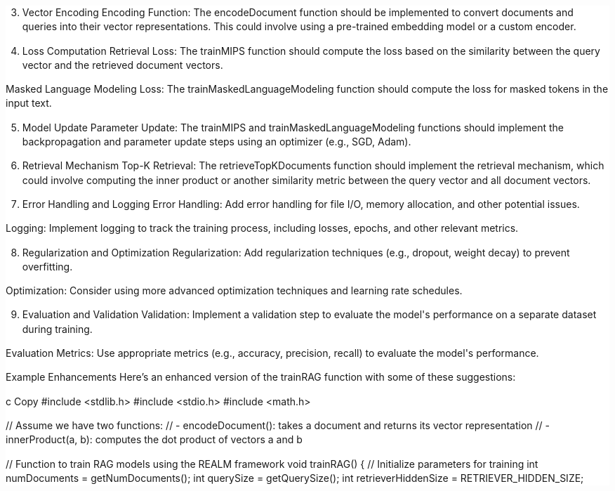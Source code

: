 3. Vector Encoding
Encoding Function: The encodeDocument function should be implemented to convert documents and queries into their vector representations. This could involve using a pre-trained embedding model or a custom encoder.

4. Loss Computation
Retrieval Loss: The trainMIPS function should compute the loss based on the similarity between the query vector and the retrieved document vectors.

Masked Language Modeling Loss: The trainMaskedLanguageModeling function should compute the loss for masked tokens in the input text.

5. Model Update
Parameter Update: The trainMIPS and trainMaskedLanguageModeling functions should implement the backpropagation and parameter update steps using an optimizer (e.g., SGD, Adam).

6. Retrieval Mechanism
Top-K Retrieval: The retrieveTopKDocuments function should implement the retrieval mechanism, which could involve computing the inner product or another similarity metric between the query vector and all document vectors.

7. Error Handling and Logging
Error Handling: Add error handling for file I/O, memory allocation, and other potential issues.

Logging: Implement logging to track the training process, including losses, epochs, and other relevant metrics.

8. Regularization and Optimization
Regularization: Add regularization techniques (e.g., dropout, weight decay) to prevent overfitting.

Optimization: Consider using more advanced optimization techniques and learning rate schedules.

9. Evaluation and Validation
Validation: Implement a validation step to evaluate the model's performance on a separate dataset during training.

Evaluation Metrics: Use appropriate metrics (e.g., accuracy, precision, recall) to evaluate the model's performance.

Example Enhancements
Here’s an enhanced version of the trainRAG function with some of these suggestions:

c
Copy
#include <stdlib.h>
#include <stdio.h>
#include <math.h>

// Assume we have two functions:
//   - encodeDocument(): takes a document and returns its vector representation
//   - innerProduct(a, b): computes the dot product of vectors a and b

// Function to train RAG models using the REALM framework
void trainRAG() {
  // Initialize parameters for training
  int numDocuments = getNumDocuments();
  int querySize = getQuerySize();
  int retrieverHiddenSize = RETRIEVER_HIDDEN_SIZE;
